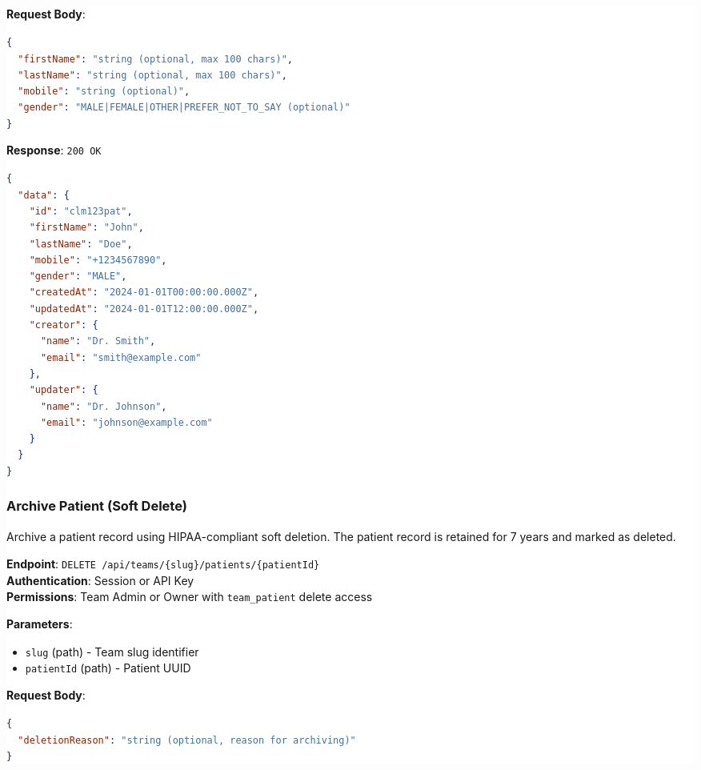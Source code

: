 **Request Body**:

```json
{
  "firstName": "string (optional, max 100 chars)",
  "lastName": "string (optional, max 100 chars)",
  "mobile": "string (optional)",
  "gender": "MALE|FEMALE|OTHER|PREFER_NOT_TO_SAY (optional)"
}
```

**Response**: `200 OK`

```json
{
  "data": {
    "id": "clm123pat",
    "firstName": "John",
    "lastName": "Doe",
    "mobile": "+1234567890",
    "gender": "MALE",
    "createdAt": "2024-01-01T00:00:00.000Z",
    "updatedAt": "2024-01-01T12:00:00.000Z",
    "creator": {
      "name": "Dr. Smith",
      "email": "smith@example.com"
    },
    "updater": {
      "name": "Dr. Johnson",
      "email": "johnson@example.com"
    }
  }
}
```

### Archive Patient (Soft Delete)

Archive a patient record using HIPAA-compliant soft deletion. The patient record is retained for 7 years and marked as deleted.

**Endpoint**: `DELETE /api/teams/{slug}/patients/{patientId}`  
**Authentication**: Session or API Key  
**Permissions**: Team Admin or Owner with `team_patient` delete access

**Parameters**:

- `slug` (path) - Team slug identifier
- `patientId` (path) - Patient UUID

**Request Body**:

```json
{
  "deletionReason": "string (optional, reason for archiving)"
}
```
